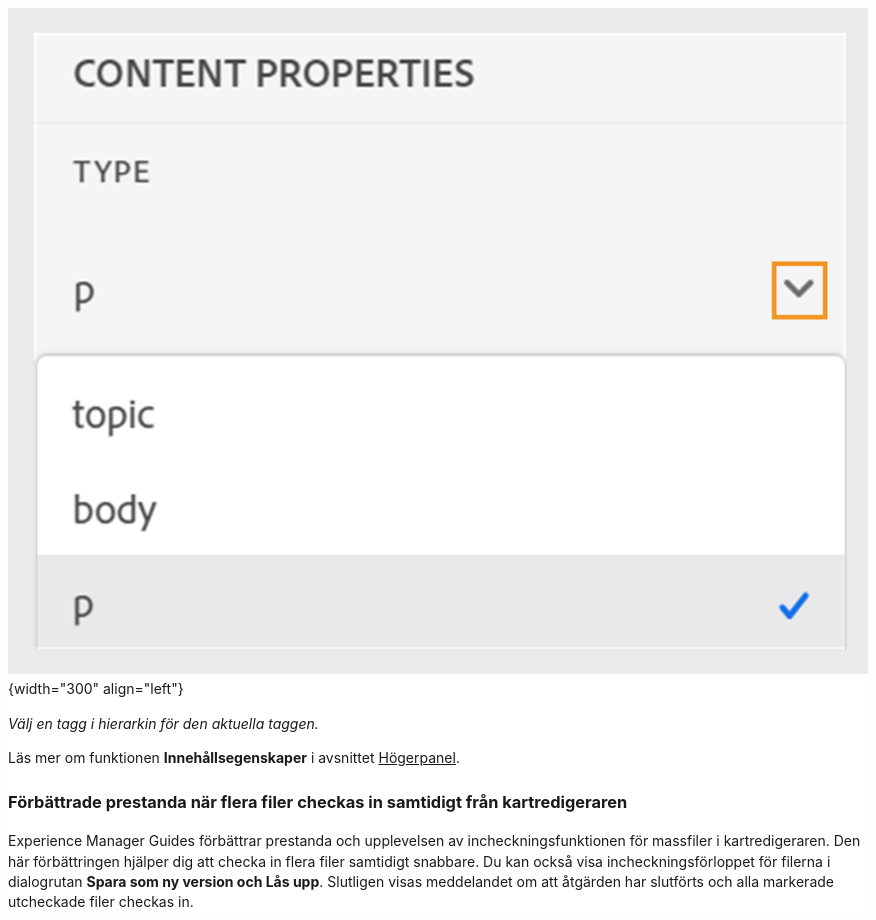 ![typmeny i innehållsegenskaper](assets/content-properties-type.png){width="300" align="left"}

*Välj en tagg i hierarkin för den aktuella taggen.*

Läs mer om funktionen **Innehållsegenskaper** i avsnittet [Högerpanel](../user-guide/web-editor-features.md#id2051eb003yk).



### Förbättrade prestanda när flera filer checkas in samtidigt från kartredigeraren

Experience Manager Guides förbättrar prestanda och upplevelsen av incheckningsfunktionen för massfiler i kartredigeraren. Den här förbättringen hjälper dig att checka in flera filer samtidigt snabbare.
Du kan också visa incheckningsförloppet för filerna i dialogrutan **Spara som ny version och Lås upp**. Slutligen visas meddelandet om att åtgärden har slutförts och alla markerade utcheckade filer checkas in.
